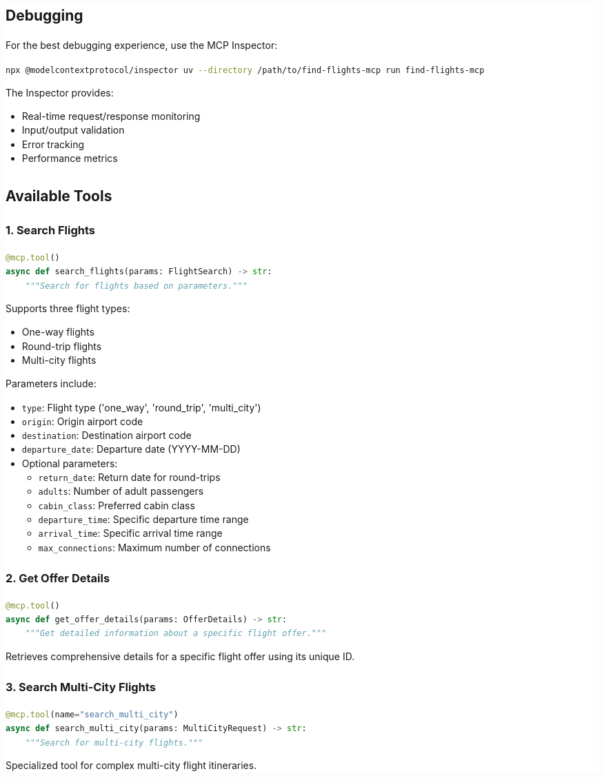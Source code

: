 ## Debugging
For the best debugging experience, use the MCP Inspector:
```bash
npx @modelcontextprotocol/inspector uv --directory /path/to/find-flights-mcp run find-flights-mcp
```

The Inspector provides:
- Real-time request/response monitoring
- Input/output validation
- Error tracking
- Performance metrics

## Available Tools

### 1. Search Flights
```python
@mcp.tool()
async def search_flights(params: FlightSearch) -> str:
    """Search for flights based on parameters."""
```
Supports three flight types:
- One-way flights
- Round-trip flights
- Multi-city flights

Parameters include:
- `type`: Flight type ('one_way', 'round_trip', 'multi_city')
- `origin`: Origin airport code
- `destination`: Destination airport code
- `departure_date`: Departure date (YYYY-MM-DD)
- Optional parameters:
  - `return_date`: Return date for round-trips
  - `adults`: Number of adult passengers
  - `cabin_class`: Preferred cabin class
  - `departure_time`: Specific departure time range
  - `arrival_time`: Specific arrival time range
  - `max_connections`: Maximum number of connections

### 2. Get Offer Details
```python
@mcp.tool()
async def get_offer_details(params: OfferDetails) -> str:
    """Get detailed information about a specific flight offer."""
```
Retrieves comprehensive details for a specific flight offer using its unique ID.

### 3. Search Multi-City Flights
```python
@mcp.tool(name="search_multi_city")
async def search_multi_city(params: MultiCityRequest) -> str:
    """Search for multi-city flights."""
```
Specialized tool for complex multi-city flight itineraries.

